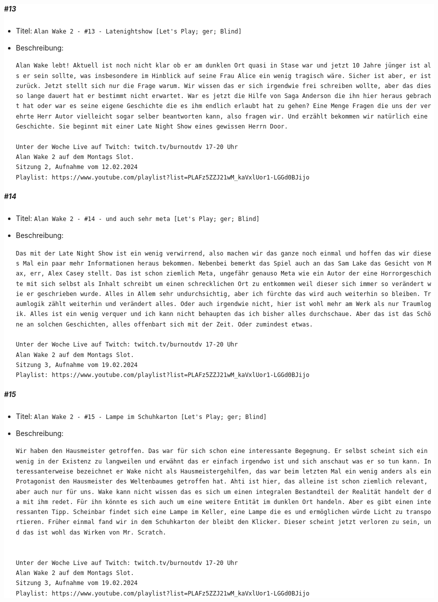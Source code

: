##### #13

* Titel: `Alan Wake 2 - #13 - Latenightshow [Let's Play; ger; Blind]`

* Beschreibung:

  ```markdown
  Alan Wake lebt! Aktuell ist noch nicht klar ob er am dunklen Ort quasi in Stase war und jetzt 10 Jahre jünger ist als er sein sollte, was insbesondere im Hinblick auf seine Frau Alice ein wenig tragisch wäre. Sicher ist aber, er ist zurück. Jetzt stellt sich nur die Frage warum. Wir wissen das er sich irgendwie frei schreiben wollte, aber das dies so lange dauert hat er bestimmt nicht erwartet. War es jetzt die Hilfe von Saga Anderson die ihn hier heraus gebracht hat oder war es seine eigene Geschichte die es ihm endlich erlaubt hat zu gehen? Eine Menge Fragen die uns der verehrte Herr Autor vielleicht sogar selber beantworten kann, also fragen wir. Und erzählt bekommen wir natürlich eine Geschichte. Sie beginnt mit einer Late Night Show eines gewissen Herrn Door.
  
  Unter der Woche Live auf Twitch: twitch.tv/burnoutdv 17-20 Uhr
  Alan Wake 2 auf dem Montags Slot.
  Sitzung 2, Aufnahme vom 12.02.2024
  Playlist: https://www.youtube.com/playlist?list=PLAFz5ZZJ21wM_kaVxlUor1-LGGd0BJijo
  ```

##### #14

* Titel: `Alan Wake 2 - #14 - und auch sehr meta [Let's Play; ger; Blind]`

* Beschreibung:

  ```markdown
  Das mit der Late Night Show ist ein wenig verwirrend, also machen wir das ganze noch einmal und hoffen das wir dieses Mal ein paar mehr Informationen heraus bekommen. Nebenbei bemerkt das Spiel auch an das Sam Lake das Gesicht von Max, err, Alex Casey stellt. Das ist schon ziemlich Meta, ungefähr genauso Meta wie ein Autor der eine Horrorgeschichte mit sich selbst als Inhalt schreibt um einen schrecklichen Ort zu entkommen weil dieser sich immer so verändert wie er geschrieben wurde. Alles in Allem sehr undurchsichtig, aber ich fürchte das wird auch weiterhin so bleiben. Traumlogik zählt weiterhin und verändert alles. Oder auch irgendwie nicht, hier ist wohl mehr am Werk als nur Traumlogik. Alles ist ein wenig verquer und ich kann nicht behaupten das ich bisher alles durchschaue. Aber das ist das Schöne an solchen Geschichten, alles offenbart sich mit der Zeit. Oder zumindest etwas.
  
  Unter der Woche Live auf Twitch: twitch.tv/burnoutdv 17-20 Uhr
  Alan Wake 2 auf dem Montags Slot.
  Sitzung 3, Aufnahme vom 19.02.2024
  Playlist: https://www.youtube.com/playlist?list=PLAFz5ZZJ21wM_kaVxlUor1-LGGd0BJijo
  ```

##### #15

* Titel: `Alan Wake 2 - #15 - Lampe im Schuhkarton [Let's Play; ger; Blind]`

* Beschreibung:

  ```markdown
  Wir haben den Hausmeister getroffen. Das war für sich schon eine interessante Begegnung. Er selbst scheint sich ein wenig in der Existenz zu langweilen und erwähnt das er einfach irgendwo ist und sich anschaut was er so tun kann. Interessanterweise bezeichnet er Wake nicht als Hausmeistergehilfen, das war beim letzten Mal ein wenig anders als ein Protagonist den Hausmeister des Weltenbaumes getroffen hat. Ahti ist hier, das alleine ist schon ziemlich relevant, aber auch nur für uns. Wake kann nicht wissen das es sich um einen integralen Bestandteil der Realität handelt der da mit ihm redet. Für ihn könnte es sich auch um eine weitere Entität im dunklen Ort handeln. Aber es gibt einen interessanten Tipp. Scheinbar findet sich eine Lampe im Keller, eine Lampe die es und ermöglichen würde Licht zu transportieren. Früher einmal fand wir in dem Schuhkarton der bleibt den Klicker. Dieser scheint jetzt verloren zu sein, und das ist wohl das Wirken von Mr. Scratch.
  
  
  Unter der Woche Live auf Twitch: twitch.tv/burnoutdv 17-20 Uhr
  Alan Wake 2 auf dem Montags Slot.
  Sitzung 3, Aufnahme vom 19.02.2024
  Playlist: https://www.youtube.com/playlist?list=PLAFz5ZZJ21wM_kaVxlUor1-LGGd0BJijo
  ```